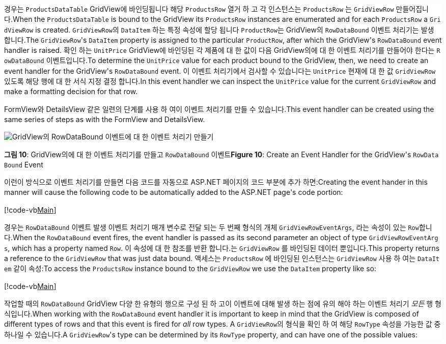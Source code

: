 <span data-ttu-id="58d7b-257">경우는 `ProductsDataTable` GridView에 바인딩됩니다 해당 `ProductsRow` 열거 하 고 각 인스턴스는 `ProductsRow` 는 `GridViewRow` 만들어집니다.</span><span class="sxs-lookup"><span data-stu-id="58d7b-257">When the `ProductsDataTable` is bound to the GridView its `ProductsRow` instances are enumerated and for each `ProductsRow` a `GridViewRow` is created.</span></span> <span data-ttu-id="58d7b-258">`GridViewRow`의 `DataItem` 하는 특정 속성에 할당 됩니다 `ProductRow`는 GridView의 `RowDataBound` 이벤트 처리기는 발생 합니다.</span><span class="sxs-lookup"><span data-stu-id="58d7b-258">The `GridViewRow`'s `DataItem` property is assigned to the particular `ProductRow`, after which the GridView's `RowDataBound` event handler is raised.</span></span> <span data-ttu-id="58d7b-259">확인 하는 `UnitPrice` GridView에 바인딩된 각 제품에 대 한 값이 다음 GridView의에 대 한 이벤트 처리기를 만들어야 한다는 `RowDataBound` 이벤트입니다.</span><span class="sxs-lookup"><span data-stu-id="58d7b-259">To determine the `UnitPrice` value for each product bound to the GridView, then, we need to create an event handler for the GridView's `RowDataBound` event.</span></span> <span data-ttu-id="58d7b-260">이 이벤트 처리기에서 검사할 수 있습니다는 `UnitPrice` 현재에 대 한 값 `GridViewRow` 있도록 해당 행에 대 한 서식 지정 결정 합니다.</span><span class="sxs-lookup"><span data-stu-id="58d7b-260">In this event handler we can inspect the `UnitPrice` value for the current `GridViewRow` and make a formatting decision for that row.</span></span>

<span data-ttu-id="58d7b-261">FormView와 DetailsView 같은 일련의 단계를 사용 하 여이 이벤트 처리기를 만들 수 있습니다.</span><span class="sxs-lookup"><span data-stu-id="58d7b-261">This event handler can be created using the same series of steps as with the FormView and DetailsView.</span></span>


![GridView의 RowDataBound 이벤트에 대 한 이벤트 처리기 만들기](custom-formatting-based-upon-data-vb/_static/image24.png)

<span data-ttu-id="58d7b-263">**그림 10**: GridView의에 대 한 이벤트 처리기를 만들고 `RowDataBound` 이벤트</span><span class="sxs-lookup"><span data-stu-id="58d7b-263">**Figure 10**: Create an Event Handler for the GridView's `RowDataBound` Event</span></span>


<span data-ttu-id="58d7b-264">이런이 방식으로 이벤트 처리기를 만들면 다음 코드를 자동으로 ASP.NET 페이지의 코드 부분에 추가 하면:</span><span class="sxs-lookup"><span data-stu-id="58d7b-264">Creating the event hander in this manner will cause the following code to be automatically added to the ASP.NET page's code portion:</span></span>


[!code-vb[Main](custom-formatting-based-upon-data-vb/samples/sample14.vb)]

<span data-ttu-id="58d7b-265">경우는 `RowDataBound` 이벤트 발생 이벤트 처리기 매개 변수로 전달 되는 두 번째 형식의 개체 `GridViewRowEventArgs`, 라는 속성이 있는 `Row`합니다.</span><span class="sxs-lookup"><span data-stu-id="58d7b-265">When the `RowDataBound` event fires, the event handler is passed as its second parameter an object of type `GridViewRowEventArgs`, which has a property named `Row`.</span></span> <span data-ttu-id="58d7b-266">이 속성에 대 한 참조를 반환 합니다.는 `GridViewRow` 를 바인딩된 데이터 뿐입니다.</span><span class="sxs-lookup"><span data-stu-id="58d7b-266">This property returns a reference to the `GridViewRow` that was just data bound.</span></span> <span data-ttu-id="58d7b-267">액세스는 `ProductsRow` 에 바인딩된 인스턴스는 `GridViewRow` 사용 하 여는 `DataItem` 같이 속성:</span><span class="sxs-lookup"><span data-stu-id="58d7b-267">To access the `ProductsRow` instance bound to the `GridViewRow` we use the `DataItem` property like so:</span></span>


[!code-vb[Main](custom-formatting-based-upon-data-vb/samples/sample15.vb)]

<span data-ttu-id="58d7b-268">작업할 때의 `RowDataBound` GridView 다양 한 유형의 행으로 구성 된 하 고이 이벤트에 대해 발생 하는 점에 유의 해야 하는 이벤트 처리기 *모든* 행 형식입니다.</span><span class="sxs-lookup"><span data-stu-id="58d7b-268">When working with the `RowDataBound` event handler it is important to keep in mind that the GridView is composed of different types of rows and that this event is fired for *all* row types.</span></span> <span data-ttu-id="58d7b-269">A `GridViewRow`의 형식을 확인 하 여 해당 `RowType` 속성을 가능한 값 중 하나일 수 있습니다.</span><span class="sxs-lookup"><span data-stu-id="58d7b-269">A `GridViewRow`'s type can be determined by its `RowType` property, and can have one of the possible values:</span></span>
